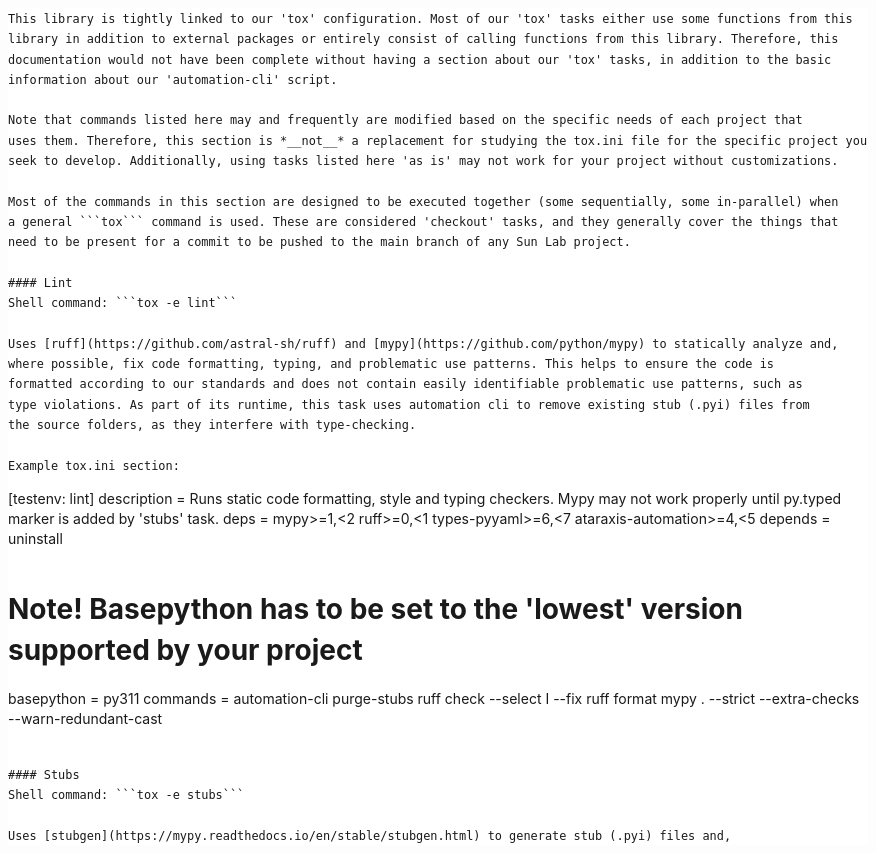 ```
This library is tightly linked to our 'tox' configuration. Most of our 'tox' tasks either use some functions from this 
library in addition to external packages or entirely consist of calling functions from this library. Therefore, this
documentation would not have been complete without having a section about our 'tox' tasks, in addition to the basic
information about our 'automation-cli' script.

Note that commands listed here may and frequently are modified based on the specific needs of each project that 
uses them. Therefore, this section is *__not__* a replacement for studying the tox.ini file for the specific project you
seek to develop. Additionally, using tasks listed here 'as is' may not work for your project without customizations.

Most of the commands in this section are designed to be executed together (some sequentially, some in-parallel) when
a general ```tox``` command is used. These are considered 'checkout' tasks, and they generally cover the things that 
need to be present for a commit to be pushed to the main branch of any Sun Lab project.

#### Lint
Shell command: ```tox -e lint```

Uses [ruff](https://github.com/astral-sh/ruff) and [mypy](https://github.com/python/mypy) to statically analyze and, 
where possible, fix code formatting, typing, and problematic use patterns. This helps to ensure the code is 
formatted according to our standards and does not contain easily identifiable problematic use patterns, such as 
type violations. As part of its runtime, this task uses automation cli to remove existing stub (.pyi) files from 
the source folders, as they interfere with type-checking.

Example tox.ini section:
```
[testenv: lint]
description =
    Runs static code formatting, style and typing checkers. Mypy may not work properly until py.typed marker is
    added by 'stubs' task.
deps =
    mypy>=1,<2
    ruff>=0,<1
    types-pyyaml>=6,<7
    ataraxis-automation>=4,<5
depends = uninstall
# Note! Basepython has to be set to the 'lowest' version supported by your project
basepython = py311
commands =
    automation-cli purge-stubs
    ruff check --select I --fix
    ruff format
    mypy . --strict --extra-checks --warn-redundant-cast
```

#### Stubs
Shell command: ```tox -e stubs```

Uses [stubgen](https://mypy.readthedocs.io/en/stable/stubgen.html) to generate stub (.pyi) files and, 
```